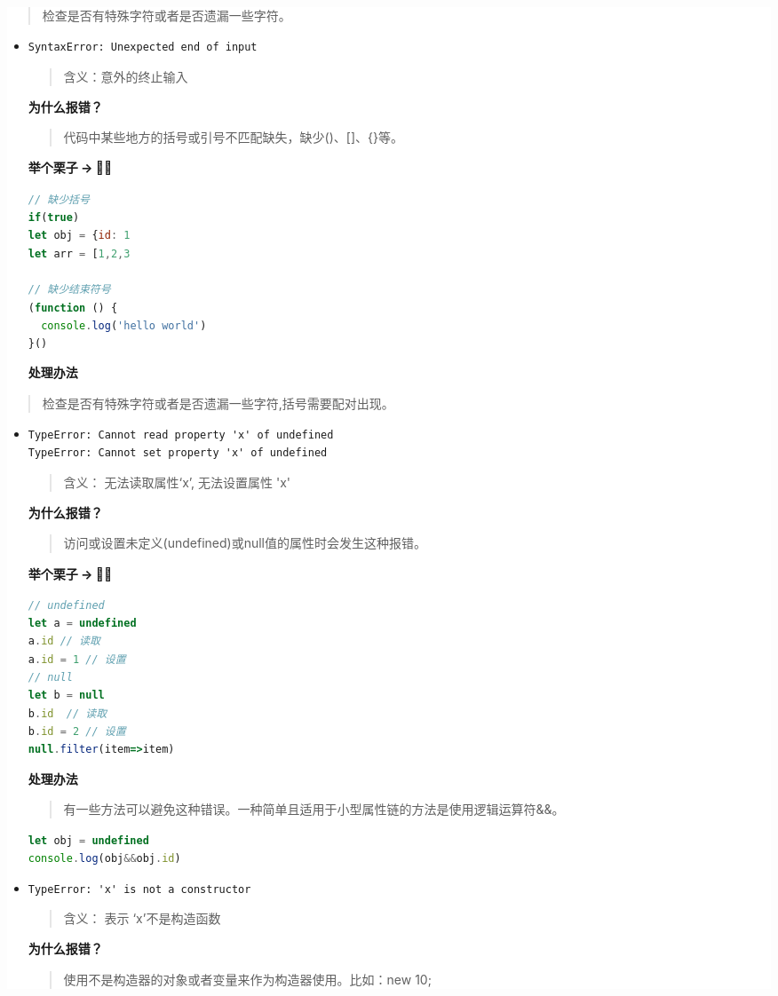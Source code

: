   > 检查是否有特殊字符或者是否遗漏一些字符。
  
* `SyntaxError: Unexpected end of input`  
  > 含义：意外的终止输入

  **为什么报错？**
  > 代码中某些地方的括号或引号不匹配缺失，缺少()、[]、{}等。
  
  **举个栗子 → 🙌🌰**
  ```js
  // 缺少括号
  if(true)
  let obj = {id: 1
  let arr = [1,2,3
  
  // 缺少结束符号
  (function () {
  	console.log('hello world')
  }()
  ```
  **处理办法**
  
> 检查是否有特殊字符或者是否遗漏一些字符,括号需要配对出现。
  
* `TypeError: Cannot read property 'x' of undefined`   
  `TypeError: Cannot set property 'x' of undefined`   
  > 含义： 无法读取属性‘x’, 无法设置属性 'x'
  
  **为什么报错？**
  > 访问或设置未定义(undefined)或null值的属性时会发生这种报错。
  
  **举个栗子 → 🙌🌰**
  ```js
  // undefined
  let a = undefined
  a.id // 读取
  a.id = 1 // 设置
  // null
  let b = null 
  b.id  // 读取
  b.id = 2 // 设置
  null.filter(item=>item)
  ```
  **处理办法**
  > 有一些方法可以避免这种错误。一种简单且适用于小型属性链的方法是使用逻辑运算符&&。
  
  ```js
  let obj = undefined
  console.log(obj&&obj.id)
  ```
  
* `TypeError: 'x' is not a constructor`
  >含义： 表示 ‘x’不是构造函数
  
  **为什么报错？**
  > 使用不是构造器的对象或者变量来作为构造器使用。比如：new 10;
  